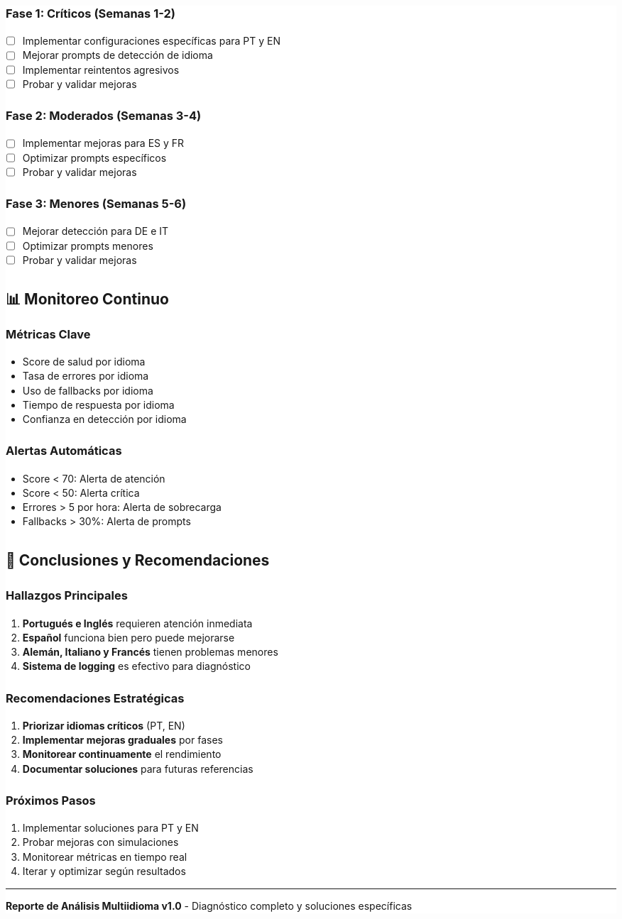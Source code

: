 ### **Fase 1: Críticos (Semanas 1-2)**
- [ ] Implementar configuraciones específicas para PT y EN
- [ ] Mejorar prompts de detección de idioma
- [ ] Implementar reintentos agresivos
- [ ] Probar y validar mejoras

### **Fase 2: Moderados (Semanas 3-4)**
- [ ] Implementar mejoras para ES y FR
- [ ] Optimizar prompts específicos
- [ ] Probar y validar mejoras

### **Fase 3: Menores (Semanas 5-6)**
- [ ] Mejorar detección para DE e IT
- [ ] Optimizar prompts menores
- [ ] Probar y validar mejoras

## 📊 **Monitoreo Continuo**

### **Métricas Clave**
- Score de salud por idioma
- Tasa de errores por idioma
- Uso de fallbacks por idioma
- Tiempo de respuesta por idioma
- Confianza en detección por idioma

### **Alertas Automáticas**
- Score < 70: Alerta de atención
- Score < 50: Alerta crítica
- Errores > 5 por hora: Alerta de sobrecarga
- Fallbacks > 30%: Alerta de prompts

## 🎯 **Conclusiones y Recomendaciones**

### **Hallazgos Principales**
1. **Portugués e Inglés** requieren atención inmediata
2. **Español** funciona bien pero puede mejorarse
3. **Alemán, Italiano y Francés** tienen problemas menores
4. **Sistema de logging** es efectivo para diagnóstico

### **Recomendaciones Estratégicas**
1. **Priorizar idiomas críticos** (PT, EN)
2. **Implementar mejoras graduales** por fases
3. **Monitorear continuamente** el rendimiento
4. **Documentar soluciones** para futuras referencias

### **Próximos Pasos**
1. Implementar soluciones para PT y EN
2. Probar mejoras con simulaciones
3. Monitorear métricas en tiempo real
4. Iterar y optimizar según resultados

---

**Reporte de Análisis Multiidioma v1.0** - Diagnóstico completo y soluciones específicas
